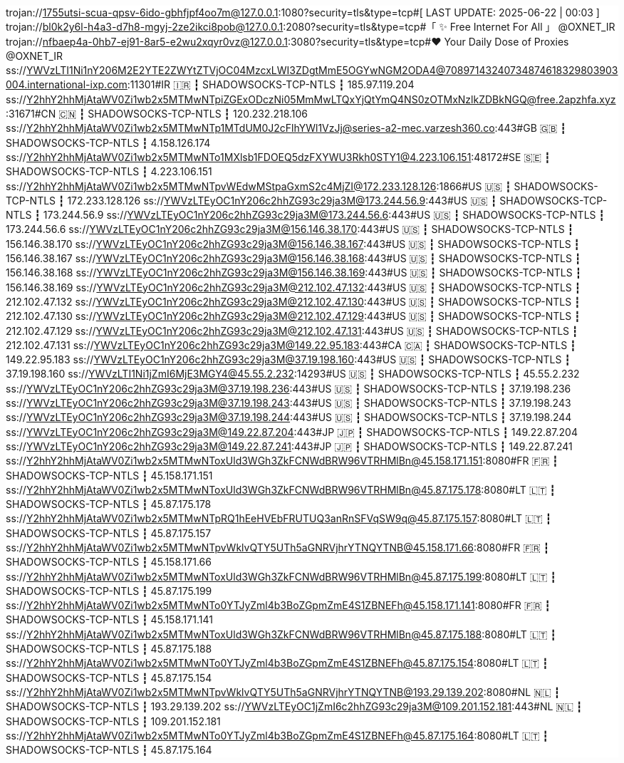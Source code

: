 trojan://1755utsi-scua-qpsv-6ido-gbhfjpf4oo7m@127.0.0.1:1080?security=tls&type=tcp#[ LAST UPDATE: 2025-06-22 | 00:03 ]
trojan://bl0k2y6l-h4a3-d7h8-mgyj-2ze2ikci8pob@127.0.0.1:2080?security=tls&type=tcp#「 ✨ Free Internet For All 」 @OXNET_IR
trojan://nfbaep4a-0hb7-ej91-8ar5-e2wu2xqyr0vz@127.0.0.1:3080?security=tls&type=tcp#❤️ Your Daily Dose of Proxies @OXNET_IR
ss://YWVzLTI1Ni1nY206M2E2YTE2ZWYtZTVjOC04MzcxLWI3ZDgtMmE5OGYwNGM2ODA4@70897143240734874618329803903004.international-ixp.com:11301#IR 🇮🇷 ┇ SHADOWSOCKS-TCP-NTLS ┇ 185.97.119.204
ss://Y2hhY2hhMjAtaWV0Zi1wb2x5MTMwNTpiZGExODczNi05MmMwLTQxYjQtYmQ4NS0zOTMxNzlkZDBkNGQ@free.2apzhfa.xyz:31671#CN 🇨🇳 ┇ SHADOWSOCKS-TCP-NTLS ┇ 120.232.218.106
ss://Y2hhY2hhMjAtaWV0Zi1wb2x5MTMwNTp1MTdUM0J2cFlhYWl1VzJj@series-a2-mec.varzesh360.co:443#GB 🇬🇧 ┇ SHADOWSOCKS-TCP-NTLS ┇ 4.158.126.174
ss://Y2hhY2hhMjAtaWV0Zi1wb2x5MTMwNTo1MXlsb1FDOEQ5dzFXYWU3Rkh0STY1@4.223.106.151:48172#SE 🇸🇪 ┇ SHADOWSOCKS-TCP-NTLS ┇ 4.223.106.151
ss://Y2hhY2hhMjAtaWV0Zi1wb2x5MTMwNTpvWEdwMStpaGxmS2c4MjZI@172.233.128.126:1866#US 🇺🇸 ┇ SHADOWSOCKS-TCP-NTLS ┇ 172.233.128.126
ss://YWVzLTEyOC1nY206c2hhZG93c29ja3M@173.244.56.9:443#US 🇺🇸 ┇ SHADOWSOCKS-TCP-NTLS ┇ 173.244.56.9
ss://YWVzLTEyOC1nY206c2hhZG93c29ja3M@173.244.56.6:443#US 🇺🇸 ┇ SHADOWSOCKS-TCP-NTLS ┇ 173.244.56.6
ss://YWVzLTEyOC1nY206c2hhZG93c29ja3M@156.146.38.170:443#US 🇺🇸 ┇ SHADOWSOCKS-TCP-NTLS ┇ 156.146.38.170
ss://YWVzLTEyOC1nY206c2hhZG93c29ja3M@156.146.38.167:443#US 🇺🇸 ┇ SHADOWSOCKS-TCP-NTLS ┇ 156.146.38.167
ss://YWVzLTEyOC1nY206c2hhZG93c29ja3M@156.146.38.168:443#US 🇺🇸 ┇ SHADOWSOCKS-TCP-NTLS ┇ 156.146.38.168
ss://YWVzLTEyOC1nY206c2hhZG93c29ja3M@156.146.38.169:443#US 🇺🇸 ┇ SHADOWSOCKS-TCP-NTLS ┇ 156.146.38.169
ss://YWVzLTEyOC1nY206c2hhZG93c29ja3M@212.102.47.132:443#US 🇺🇸 ┇ SHADOWSOCKS-TCP-NTLS ┇ 212.102.47.132
ss://YWVzLTEyOC1nY206c2hhZG93c29ja3M@212.102.47.130:443#US 🇺🇸 ┇ SHADOWSOCKS-TCP-NTLS ┇ 212.102.47.130
ss://YWVzLTEyOC1nY206c2hhZG93c29ja3M@212.102.47.129:443#US 🇺🇸 ┇ SHADOWSOCKS-TCP-NTLS ┇ 212.102.47.129
ss://YWVzLTEyOC1nY206c2hhZG93c29ja3M@212.102.47.131:443#US 🇺🇸 ┇ SHADOWSOCKS-TCP-NTLS ┇ 212.102.47.131
ss://YWVzLTEyOC1nY206c2hhZG93c29ja3M@149.22.95.183:443#CA 🇨🇦 ┇ SHADOWSOCKS-TCP-NTLS ┇ 149.22.95.183
ss://YWVzLTEyOC1nY206c2hhZG93c29ja3M@37.19.198.160:443#US 🇺🇸 ┇ SHADOWSOCKS-TCP-NTLS ┇ 37.19.198.160
ss://YWVzLTI1Ni1jZmI6MjE3MGY4@45.55.2.232:14293#US 🇺🇸 ┇ SHADOWSOCKS-TCP-NTLS ┇ 45.55.2.232
ss://YWVzLTEyOC1nY206c2hhZG93c29ja3M@37.19.198.236:443#US 🇺🇸 ┇ SHADOWSOCKS-TCP-NTLS ┇ 37.19.198.236
ss://YWVzLTEyOC1nY206c2hhZG93c29ja3M@37.19.198.243:443#US 🇺🇸 ┇ SHADOWSOCKS-TCP-NTLS ┇ 37.19.198.243
ss://YWVzLTEyOC1nY206c2hhZG93c29ja3M@37.19.198.244:443#US 🇺🇸 ┇ SHADOWSOCKS-TCP-NTLS ┇ 37.19.198.244
ss://YWVzLTEyOC1nY206c2hhZG93c29ja3M@149.22.87.204:443#JP 🇯🇵 ┇ SHADOWSOCKS-TCP-NTLS ┇ 149.22.87.204
ss://YWVzLTEyOC1nY206c2hhZG93c29ja3M@149.22.87.241:443#JP 🇯🇵 ┇ SHADOWSOCKS-TCP-NTLS ┇ 149.22.87.241
ss://Y2hhY2hhMjAtaWV0Zi1wb2x5MTMwNToxUld3WGh3ZkFCNWdBRW96VTRHMlBn@45.158.171.151:8080#FR 🇫🇷 ┇ SHADOWSOCKS-TCP-NTLS ┇ 45.158.171.151
ss://Y2hhY2hhMjAtaWV0Zi1wb2x5MTMwNToxUld3WGh3ZkFCNWdBRW96VTRHMlBn@45.87.175.178:8080#LT 🇱🇹 ┇ SHADOWSOCKS-TCP-NTLS ┇ 45.87.175.178
ss://Y2hhY2hhMjAtaWV0Zi1wb2x5MTMwNTpRQ1hEeHVEbFRUTUQ3anRnSFVqSW9q@45.87.175.157:8080#LT 🇱🇹 ┇ SHADOWSOCKS-TCP-NTLS ┇ 45.87.175.157
ss://Y2hhY2hhMjAtaWV0Zi1wb2x5MTMwNTpvWklvQTY5UTh5aGNRVjhrYTNQYTNB@45.158.171.66:8080#FR 🇫🇷 ┇ SHADOWSOCKS-TCP-NTLS ┇ 45.158.171.66
ss://Y2hhY2hhMjAtaWV0Zi1wb2x5MTMwNToxUld3WGh3ZkFCNWdBRW96VTRHMlBn@45.87.175.199:8080#LT 🇱🇹 ┇ SHADOWSOCKS-TCP-NTLS ┇ 45.87.175.199
ss://Y2hhY2hhMjAtaWV0Zi1wb2x5MTMwNTo0YTJyZml4b3BoZGpmZmE4S1ZBNEFh@45.158.171.141:8080#FR 🇫🇷 ┇ SHADOWSOCKS-TCP-NTLS ┇ 45.158.171.141
ss://Y2hhY2hhMjAtaWV0Zi1wb2x5MTMwNToxUld3WGh3ZkFCNWdBRW96VTRHMlBn@45.87.175.188:8080#LT 🇱🇹 ┇ SHADOWSOCKS-TCP-NTLS ┇ 45.87.175.188
ss://Y2hhY2hhMjAtaWV0Zi1wb2x5MTMwNTo0YTJyZml4b3BoZGpmZmE4S1ZBNEFh@45.87.175.154:8080#LT 🇱🇹 ┇ SHADOWSOCKS-TCP-NTLS ┇ 45.87.175.154
ss://Y2hhY2hhMjAtaWV0Zi1wb2x5MTMwNTpvWklvQTY5UTh5aGNRVjhrYTNQYTNB@193.29.139.202:8080#NL 🇳🇱 ┇ SHADOWSOCKS-TCP-NTLS ┇ 193.29.139.202
ss://YWVzLTEyOC1jZmI6c2hhZG93c29ja3M@109.201.152.181:443#NL 🇳🇱 ┇ SHADOWSOCKS-TCP-NTLS ┇ 109.201.152.181
ss://Y2hhY2hhMjAtaWV0Zi1wb2x5MTMwNTo0YTJyZml4b3BoZGpmZmE4S1ZBNEFh@45.87.175.164:8080#LT 🇱🇹 ┇ SHADOWSOCKS-TCP-NTLS ┇ 45.87.175.164